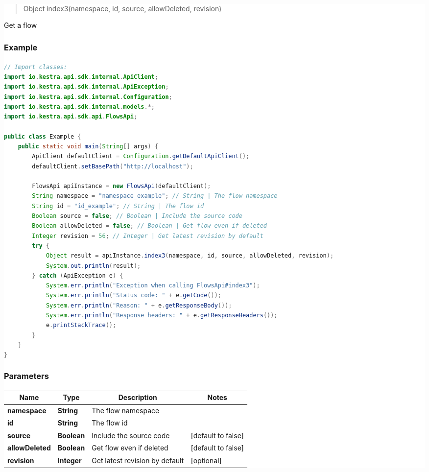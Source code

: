 > Object index3(namespace, id, source, allowDeleted, revision)

Get a flow

### Example

```java
// Import classes:
import io.kestra.api.sdk.internal.ApiClient;
import io.kestra.api.sdk.internal.ApiException;
import io.kestra.api.sdk.internal.Configuration;
import io.kestra.api.sdk.internal.models.*;
import io.kestra.api.sdk.api.FlowsApi;

public class Example {
    public static void main(String[] args) {
        ApiClient defaultClient = Configuration.getDefaultApiClient();
        defaultClient.setBasePath("http://localhost");

        FlowsApi apiInstance = new FlowsApi(defaultClient);
        String namespace = "namespace_example"; // String | The flow namespace
        String id = "id_example"; // String | The flow id
        Boolean source = false; // Boolean | Include the source code
        Boolean allowDeleted = false; // Boolean | Get flow even if deleted
        Integer revision = 56; // Integer | Get latest revision by default
        try {
            Object result = apiInstance.index3(namespace, id, source, allowDeleted, revision);
            System.out.println(result);
        } catch (ApiException e) {
            System.err.println("Exception when calling FlowsApi#index3");
            System.err.println("Status code: " + e.getCode());
            System.err.println("Reason: " + e.getResponseBody());
            System.err.println("Response headers: " + e.getResponseHeaders());
            e.printStackTrace();
        }
    }
}
```

### Parameters


| Name | Type | Description  | Notes |
|------------- | ------------- | ------------- | -------------|
| **namespace** | **String**| The flow namespace | |
| **id** | **String**| The flow id | |
| **source** | **Boolean**| Include the source code | [default to false] |
| **allowDeleted** | **Boolean**| Get flow even if deleted | [default to false] |
| **revision** | **Integer**| Get latest revision by default | [optional] |
